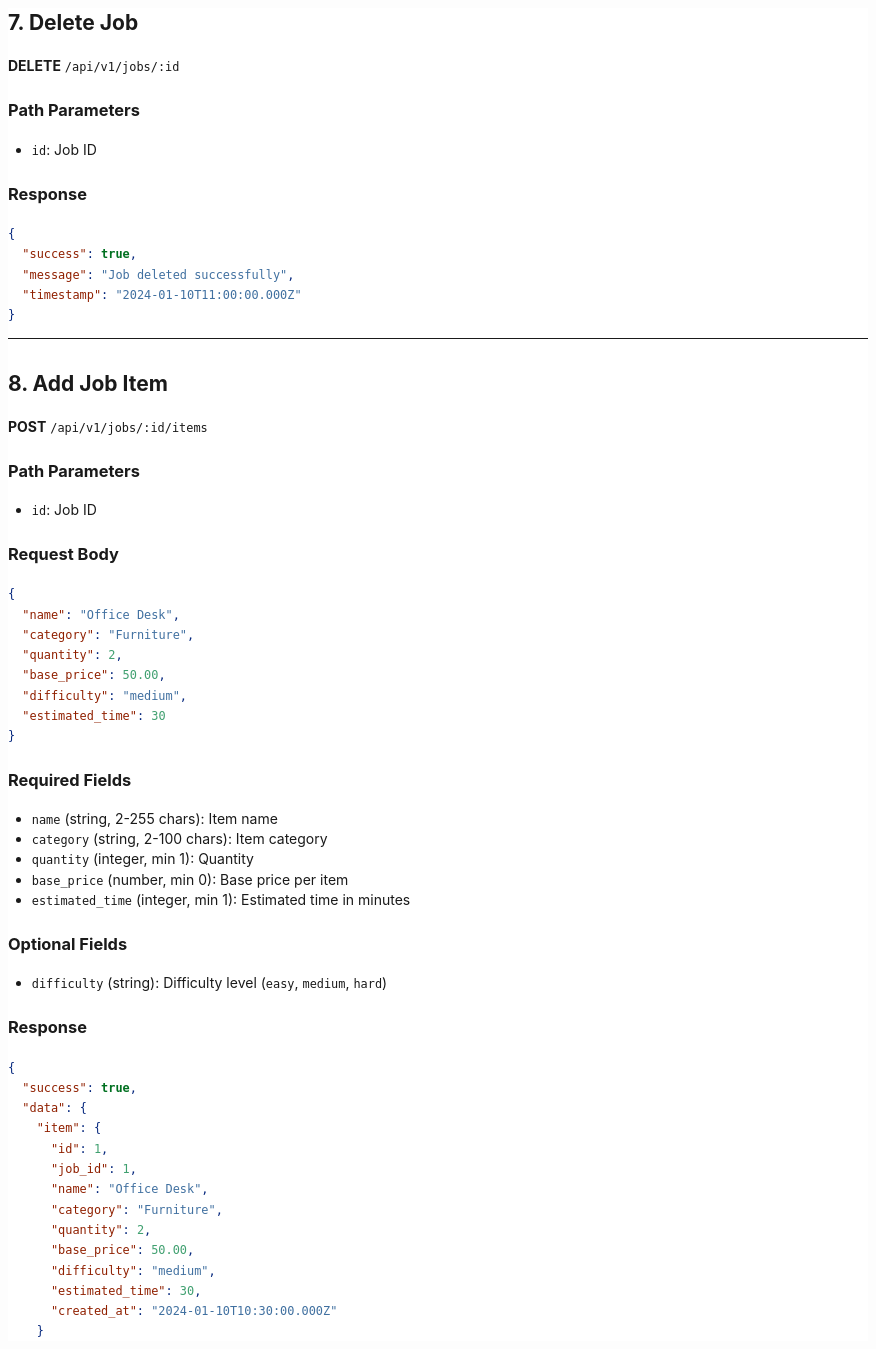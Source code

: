 
## 7. Delete Job
**DELETE** `/api/v1/jobs/:id`

### Path Parameters
- `id`: Job ID

### Response
```json
{
  "success": true,
  "message": "Job deleted successfully",
  "timestamp": "2024-01-10T11:00:00.000Z"
}
```

---

## 8. Add Job Item
**POST** `/api/v1/jobs/:id/items`

### Path Parameters
- `id`: Job ID

### Request Body
```json
{
  "name": "Office Desk",
  "category": "Furniture",
  "quantity": 2,
  "base_price": 50.00,
  "difficulty": "medium",
  "estimated_time": 30
}
```

### Required Fields
- `name` (string, 2-255 chars): Item name
- `category` (string, 2-100 chars): Item category
- `quantity` (integer, min 1): Quantity
- `base_price` (number, min 0): Base price per item
- `estimated_time` (integer, min 1): Estimated time in minutes

### Optional Fields
- `difficulty` (string): Difficulty level (`easy`, `medium`, `hard`)

### Response
```json
{
  "success": true,
  "data": {
    "item": {
      "id": 1,
      "job_id": 1,
      "name": "Office Desk",
      "category": "Furniture",
      "quantity": 2,
      "base_price": 50.00,
      "difficulty": "medium",
      "estimated_time": 30,
      "created_at": "2024-01-10T10:30:00.000Z"
    }
```